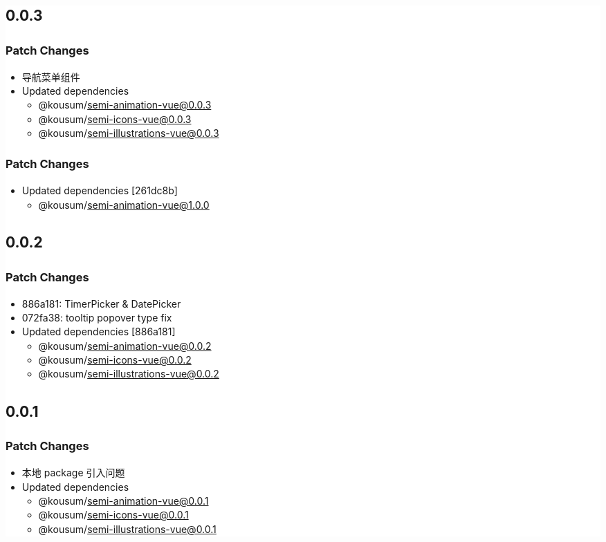## 0.0.3

### Patch Changes

- 导航菜单组件
- Updated dependencies
  - @kousum/semi-animation-vue@0.0.3
  - @kousum/semi-icons-vue@0.0.3
  - @kousum/semi-illustrations-vue@0.0.3

### Patch Changes

- Updated dependencies [261dc8b]
  - @kousum/semi-animation-vue@1.0.0

## 0.0.2

### Patch Changes

- 886a181: TimerPicker & DatePicker
- 072fa38: tooltip popover type fix
- Updated dependencies [886a181]
  - @kousum/semi-animation-vue@0.0.2
  - @kousum/semi-icons-vue@0.0.2
  - @kousum/semi-illustrations-vue@0.0.2

## 0.0.1

### Patch Changes

- 本地 package 引入问题
- Updated dependencies
  - @kousum/semi-animation-vue@0.0.1
  - @kousum/semi-icons-vue@0.0.1
  - @kousum/semi-illustrations-vue@0.0.1
